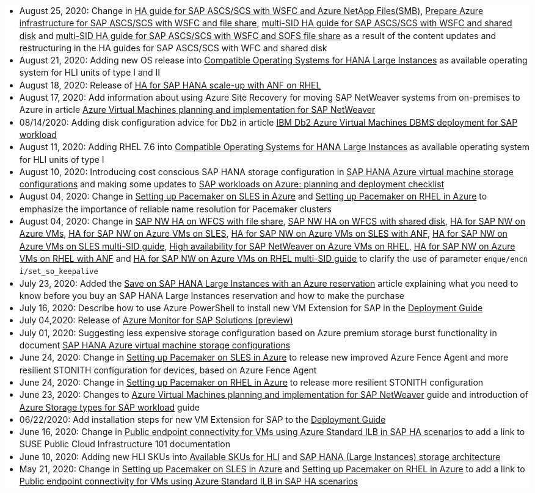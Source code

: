 - August 25, 2020: Change in [HA guide for SAP ASCS/SCS with WSFC and Azure NetApp Files(SMB)](./high-availability-guide-windows-netapp-files-smb.md), [Prepare Azure infrastructure for SAP ASCS/SCS with WSFC and file share](./sap-high-availability-infrastructure-wsfc-file-share.md), [multi-SID HA guide for SAP ASCS/SCS with WSFC and shared disk](./sap-ascs-ha-multi-sid-wsfc-shared-disk.md) and [multi-SID HA guide for SAP ASCS/SCS with WSFC and SOFS file share](./sap-ascs-ha-multi-sid-wsfc-file-share.md) as a result of the content updates and restructuring in the HA guides for SAP ASCS/SCS with WFC and shared disk 
- August 21, 2020: Adding new OS release into [Compatible Operating Systems for HANA Large Instances](./os-compatibility-matrix-hana-large-instance.md) as available operating system for HLI units of type I and II
- August 18, 2020: Release of [HA for SAP HANA scale-up with ANF on RHEL](./sap-hana-high-availability-netapp-files-red-hat.md)
- August 17, 2020: Add information about using Azure Site Recovery for moving SAP NetWeaver systems from on-premises to Azure in article [Azure Virtual Machines planning and implementation for SAP NetWeaver](./planning-guide.md)
- 08/14/2020: Adding disk configuration advice for Db2 in article [IBM Db2 Azure Virtual Machines DBMS deployment for SAP workload](./dbms_guide_ibm.md)
- August 11, 2020: Adding RHEL 7.6 into [Compatible Operating Systems for HANA Large Instances](./os-compatibility-matrix-hana-large-instance.md) as available operating system for HLI units of type I
- August 10, 2020: Introducing cost conscious SAP HANA storage configuration in [SAP HANA Azure virtual machine storage configurations](./hana-vm-operations-storage.md) and making some updates to [SAP workloads on Azure: planning and deployment checklist](./sap-deployment-checklist.md)
- August 04, 2020: Change in [Setting up Pacemaker on SLES in Azure](./high-availability-guide-suse-pacemaker.md) and [Setting up Pacemaker on RHEL in Azure](./high-availability-guide-rhel-pacemaker.md) to emphasize the importance of reliable name resolution for Pacemaker clusters
- August 04, 2020: Change in [SAP NW HA on WFCS with file share](./sap-high-availability-installation-wsfc-file-share.md), [SAP NW HA on WFCS with shared disk](./sap-high-availability-installation-wsfc-shared-disk.md), [HA for SAP NW on Azure VMs](./high-availability-guide.md), [HA for SAP NW on Azure VMs on SLES](./high-availability-guide-suse.md), [HA for SAP NW on Azure VMs on SLES with ANF](./high-availability-guide-suse-netapp-files.md), [HA for SAP NW on Azure VMs on SLES multi-SID guide](./high-availability-guide-suse-multi-sid.md), [High availability for SAP NetWeaver on Azure VMs on RHEL](./high-availability-guide-rhel.md), [HA for SAP NW on Azure VMs on RHEL with ANF](./high-availability-guide-rhel-netapp-files.md) and [HA for SAP NW on Azure VMs on RHEL multi-SID guide](./high-availability-guide-rhel-multi-sid.md) to clarify the use of parameter `enque/encni/set_so_keepalive`
- July 23, 2020: Added the [Save on SAP HANA Large Instances with an Azure reservation](../../../cost-management-billing/reservations/prepay-hana-large-instances-reserved-capacity.md) article explaining what you need to know before you buy an SAP HANA Large Instances reservation and how to make the purchase
- July 16, 2020: Describe how to use Azure PowerShell to install new VM Extension for SAP in the [Deployment Guide](deployment-guide.md)
- July 04,2020: Release of  [Azure Monitor for SAP Solutions (preview)](./monitor-sap-on-azure.md)
- July 01, 2020: Suggesting less expensive storage configuration based on Azure premium storage burst functionality in document [SAP HANA Azure virtual machine storage configurations](./hana-vm-operations-storage.md) 
- June 24, 2020: Change in [Setting up Pacemaker on SLES in Azure](./high-availability-guide-suse-pacemaker.md) to release new improved Azure Fence Agent and more resilient STONITH configuration for devices, based on Azure Fence Agent 
- June 24, 2020: Change in [Setting up Pacemaker on RHEL in Azure](./high-availability-guide-rhel-pacemaker.md) to release more resilient STONITH configuration
- June 23, 2020: Changes to [Azure Virtual Machines planning and implementation for SAP NetWeaver](./planning-guide.md) guide and introduction of [Azure Storage types for SAP workload](./planning-guide-storage.md) guide
- 06/22/2020: Add installation steps for new VM Extension for SAP to the [Deployment Guide](deployment-guide.md)
- June 16, 2020: Change in [Public endpoint connectivity for VMs using Azure Standard ILB in SAP HA scenarios](./high-availability-guide-standard-load-balancer-outbound-connections.md) to add a link to SUSE Public Cloud Infrastructure 101 documentation 
- June 10, 2020: Adding new HLI SKUs into [Available SKUs for HLI](./hana-available-skus.md) and [SAP HANA (Large Instances) storage architecture](./hana-storage-architecture.md)
- May 21, 2020: Change in [Setting up Pacemaker on SLES in Azure](./high-availability-guide-suse-pacemaker.md) and [Setting up Pacemaker on RHEL in Azure](./high-availability-guide-rhel-pacemaker.md) to add a link to [Public endpoint connectivity for VMs using Azure Standard ILB in SAP HA scenarios](./high-availability-guide-standard-load-balancer-outbound-connections.md)  